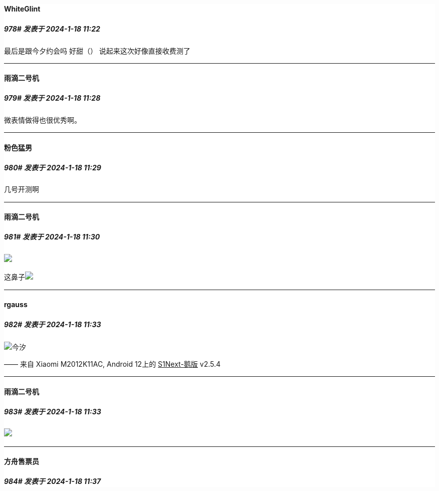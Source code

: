 ####  WhiteGlint  
##### 978#       发表于 2024-1-18 11:22

最后是跟今夕约会吗 好甜（）
说起来这次好像直接收费测了


*****

####  雨滴二号机  
##### 979#       发表于 2024-1-18 11:28

微表情做得也很优秀啊。

*****

####  粉色猛男  
##### 980#       发表于 2024-1-18 11:29

几号开测啊

*****

####  雨滴二号机  
##### 981#       发表于 2024-1-18 11:30

<img src="https://p.sda1.dev/15/e37b049b486906a52d194e0502fb1250/CMP_20240118112949029.jpg" referrerpolicy="no-referrer">

这鼻子<img src="https://static.saraba1st.com/image/smiley/face2017/068.png" referrerpolicy="no-referrer">


*****

####  rgauss  
##### 982#       发表于 2024-1-18 11:33

<img src="https://static.saraba1st.com/image/smiley/face2017/072.png" referrerpolicy="no-referrer">今汐

—— 来自 Xiaomi M2012K11AC, Android 12上的 [S1Next-鹅版](https://github.com/ykrank/S1-Next/releases) v2.5.4

*****

####  雨滴二号机  
##### 983#       发表于 2024-1-18 11:33

<img src="https://p.sda1.dev/15/b1123bdc1d6e4c463f5ff86a0ebda395/CMP_20240118113320469.jpg" referrerpolicy="no-referrer">

*****

####  方舟售票员  
##### 984#       发表于 2024-1-18 11:37
